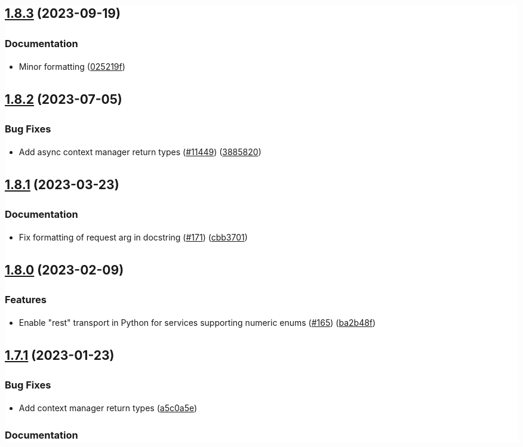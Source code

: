 ## [1.8.3](https://github.com/googleapis/google-cloud-python/compare/google-cloud-vpc-access-v1.8.2...google-cloud-vpc-access-v1.8.3) (2023-09-19)


### Documentation

* Minor formatting ([025219f](https://github.com/googleapis/google-cloud-python/commit/025219f5c04803651e20eae4c0186b87608f4db4))

## [1.8.2](https://github.com/googleapis/google-cloud-python/compare/google-cloud-vpc-access-v1.8.1...google-cloud-vpc-access-v1.8.2) (2023-07-05)


### Bug Fixes

* Add async context manager return types ([#11449](https://github.com/googleapis/google-cloud-python/issues/11449)) ([3885820](https://github.com/googleapis/google-cloud-python/commit/388582082828e22a517c4f794901ee5dcbc31bd9))

## [1.8.1](https://github.com/googleapis/python-vpc-access/compare/v1.8.0...v1.8.1) (2023-03-23)


### Documentation

* Fix formatting of request arg in docstring ([#171](https://github.com/googleapis/python-vpc-access/issues/171)) ([cbb3701](https://github.com/googleapis/python-vpc-access/commit/cbb370158e611c666f148a8a54eeac710756e36c))

## [1.8.0](https://github.com/googleapis/python-vpc-access/compare/v1.7.1...v1.8.0) (2023-02-09)


### Features

* Enable "rest" transport in Python for services supporting numeric enums ([#165](https://github.com/googleapis/python-vpc-access/issues/165)) ([ba2b48f](https://github.com/googleapis/python-vpc-access/commit/ba2b48f449b375bba4a3097d3a0f1fb50b6818e0))

## [1.7.1](https://github.com/googleapis/python-vpc-access/compare/v1.7.0...v1.7.1) (2023-01-23)


### Bug Fixes

* Add context manager return types ([a5c0a5e](https://github.com/googleapis/python-vpc-access/commit/a5c0a5e2ebc367d021f45960b46897eb28b55a04))


### Documentation
